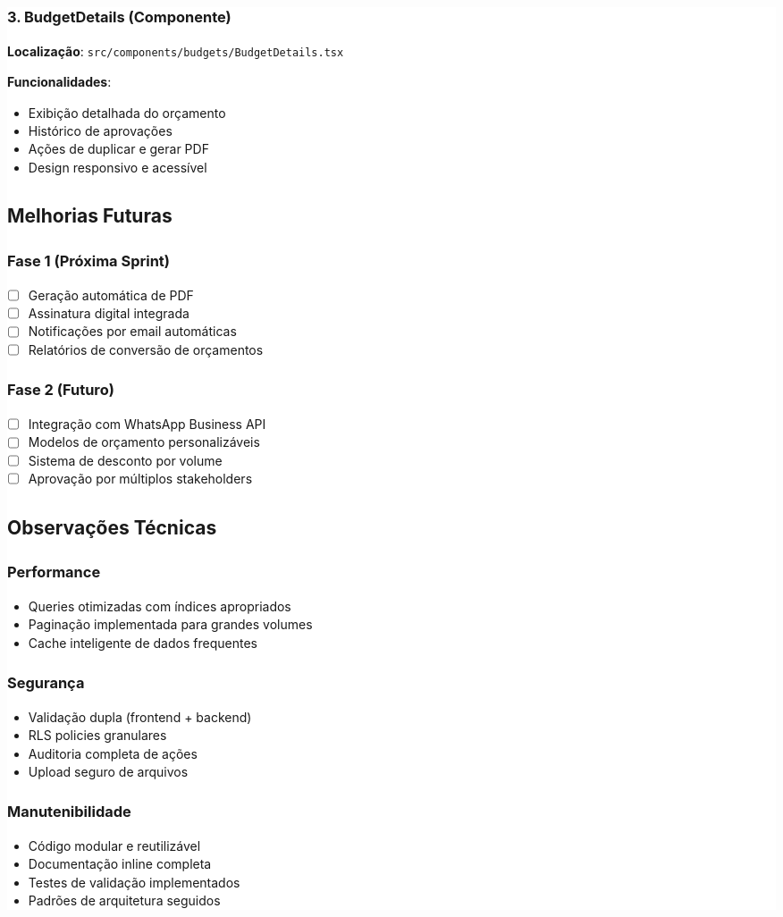 ### 3. BudgetDetails (Componente)
**Localização**: `src/components/budgets/BudgetDetails.tsx`

**Funcionalidades**:
- Exibição detalhada do orçamento
- Histórico de aprovações
- Ações de duplicar e gerar PDF
- Design responsivo e acessível

## Melhorias Futuras

### Fase 1 (Próxima Sprint)
- [ ] Geração automática de PDF
- [ ] Assinatura digital integrada
- [ ] Notificações por email automáticas
- [ ] Relatórios de conversão de orçamentos

### Fase 2 (Futuro)
- [ ] Integração com WhatsApp Business API
- [ ] Modelos de orçamento personalizáveis
- [ ] Sistema de desconto por volume
- [ ] Aprovação por múltiplos stakeholders

## Observações Técnicas

### Performance
- Queries otimizadas com índices apropriados
- Paginação implementada para grandes volumes
- Cache inteligente de dados frequentes

### Segurança
- Validação dupla (frontend + backend)
- RLS policies granulares
- Auditoria completa de ações
- Upload seguro de arquivos

### Manutenibilidade
- Código modular e reutilizável
- Documentação inline completa
- Testes de validação implementados
- Padrões de arquitetura seguidos